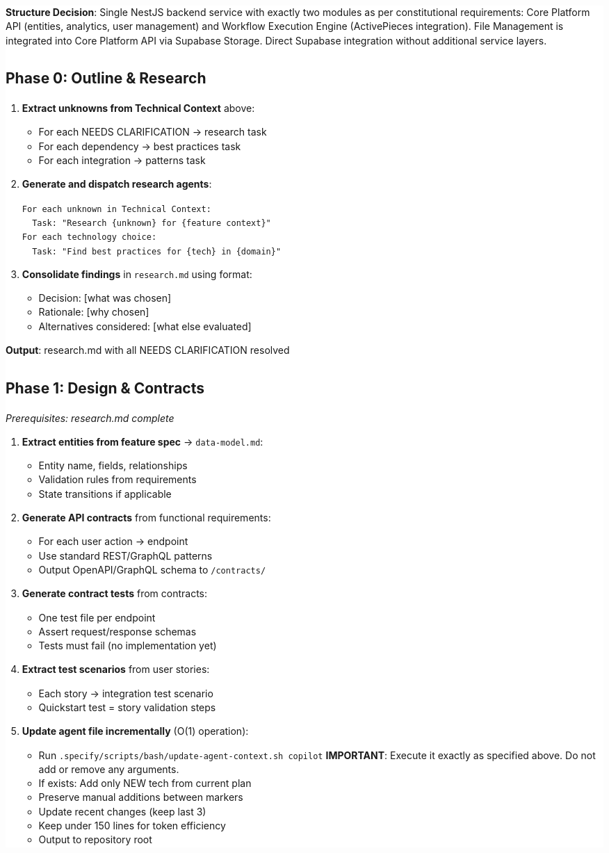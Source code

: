 **Structure Decision**: Single NestJS backend service with exactly two modules as per constitutional requirements: Core Platform API (entities, analytics, user management) and Workflow Execution Engine (ActivePieces integration). File Management is integrated into Core Platform API via Supabase Storage. Direct Supabase integration without additional service layers.

## Phase 0: Outline & Research
1. **Extract unknowns from Technical Context** above:
   - For each NEEDS CLARIFICATION → research task
   - For each dependency → best practices task
   - For each integration → patterns task

2. **Generate and dispatch research agents**:
   ```
   For each unknown in Technical Context:
     Task: "Research {unknown} for {feature context}"
   For each technology choice:
     Task: "Find best practices for {tech} in {domain}"
   ```

3. **Consolidate findings** in `research.md` using format:
   - Decision: [what was chosen]
   - Rationale: [why chosen]
   - Alternatives considered: [what else evaluated]

**Output**: research.md with all NEEDS CLARIFICATION resolved

## Phase 1: Design & Contracts
*Prerequisites: research.md complete*

1. **Extract entities from feature spec** → `data-model.md`:
   - Entity name, fields, relationships
   - Validation rules from requirements
   - State transitions if applicable

2. **Generate API contracts** from functional requirements:
   - For each user action → endpoint
   - Use standard REST/GraphQL patterns
   - Output OpenAPI/GraphQL schema to `/contracts/`

3. **Generate contract tests** from contracts:
   - One test file per endpoint
   - Assert request/response schemas
   - Tests must fail (no implementation yet)

4. **Extract test scenarios** from user stories:
   - Each story → integration test scenario
   - Quickstart test = story validation steps

5. **Update agent file incrementally** (O(1) operation):
   - Run `.specify/scripts/bash/update-agent-context.sh copilot`
     **IMPORTANT**: Execute it exactly as specified above. Do not add or remove any arguments.
   - If exists: Add only NEW tech from current plan
   - Preserve manual additions between markers
   - Update recent changes (keep last 3)
   - Keep under 150 lines for token efficiency
   - Output to repository root
